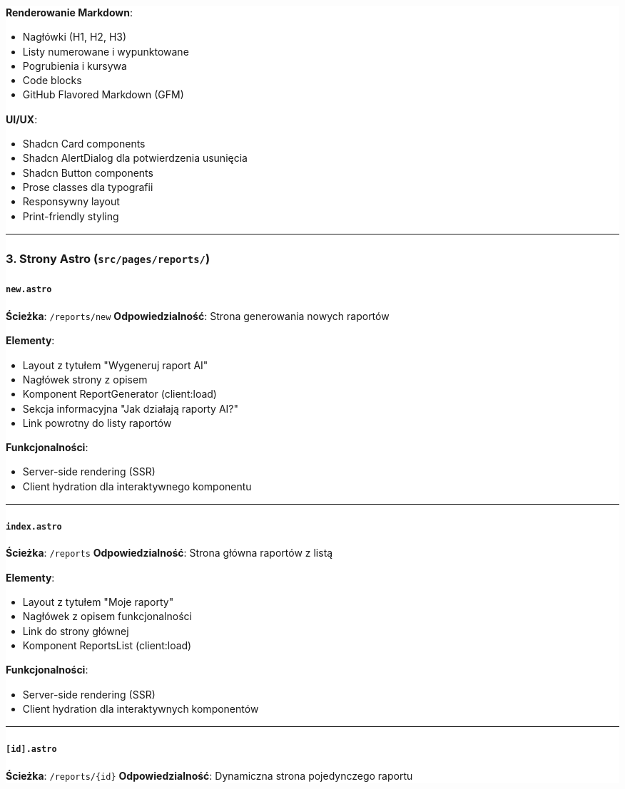**Renderowanie Markdown**:
- Nagłówki (H1, H2, H3)
- Listy numerowane i wypunktowane
- Pogrubienia i kursywa
- Code blocks
- GitHub Flavored Markdown (GFM)

**UI/UX**:
- Shadcn Card components
- Shadcn AlertDialog dla potwierdzenia usunięcia
- Shadcn Button components
- Prose classes dla typografii
- Responsywny layout
- Print-friendly styling

---

### 3. Strony Astro (`src/pages/reports/`)

#### `new.astro`
**Ścieżka**: `/reports/new`
**Odpowiedzialność**: Strona generowania nowych raportów

**Elementy**:
- Layout z tytułem "Wygeneruj raport AI"
- Nagłówek strony z opisem
- Komponent ReportGenerator (client:load)
- Sekcja informacyjna "Jak działają raporty AI?"
- Link powrotny do listy raportów

**Funkcjonalności**:
- Server-side rendering (SSR)
- Client hydration dla interaktywnego komponentu

---

#### `index.astro`
**Ścieżka**: `/reports`
**Odpowiedzialność**: Strona główna raportów z listą

**Elementy**:
- Layout z tytułem "Moje raporty"
- Nagłówek z opisem funkcjonalności
- Link do strony głównej
- Komponent ReportsList (client:load)

**Funkcjonalności**:
- Server-side rendering (SSR)
- Client hydration dla interaktywnych komponentów

---

#### `[id].astro`
**Ścieżka**: `/reports/{id}`
**Odpowiedzialność**: Dynamiczna strona pojedynczego raportu
